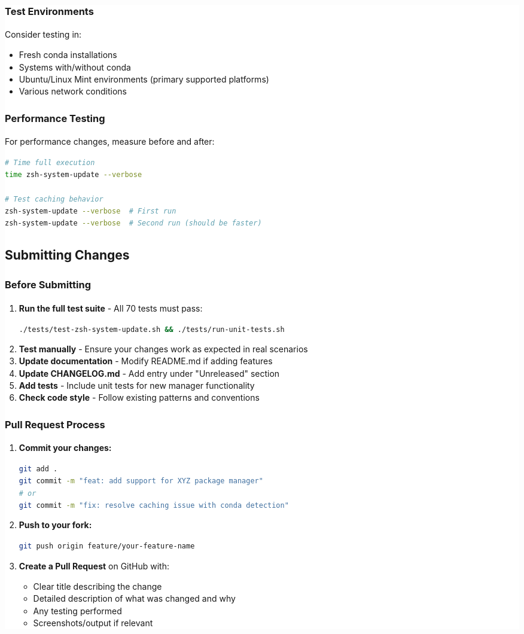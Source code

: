 ### Test Environments

Consider testing in:
- Fresh conda installations
- Systems with/without conda
- Ubuntu/Linux Mint environments (primary supported platforms)
- Various network conditions

### Performance Testing

For performance changes, measure before and after:

```bash
# Time full execution
time zsh-system-update --verbose

# Test caching behavior
zsh-system-update --verbose  # First run
zsh-system-update --verbose  # Second run (should be faster)
```

## Submitting Changes

### Before Submitting

1. **Run the full test suite** - All 70 tests must pass:
   ```bash
   ./tests/test-zsh-system-update.sh && ./tests/run-unit-tests.sh
   ```
2. **Test manually** - Ensure your changes work as expected in real scenarios
3. **Update documentation** - Modify README.md if adding features
4. **Update CHANGELOG.md** - Add entry under "Unreleased" section
5. **Add tests** - Include unit tests for new manager functionality
6. **Check code style** - Follow existing patterns and conventions

### Pull Request Process

1. **Commit your changes:**
   ```bash
   git add .
   git commit -m "feat: add support for XYZ package manager"
   # or
   git commit -m "fix: resolve caching issue with conda detection"
   ```

2. **Push to your fork:**
   ```bash
   git push origin feature/your-feature-name
   ```

3. **Create a Pull Request** on GitHub with:
   - Clear title describing the change
   - Detailed description of what was changed and why
   - Any testing performed
   - Screenshots/output if relevant
